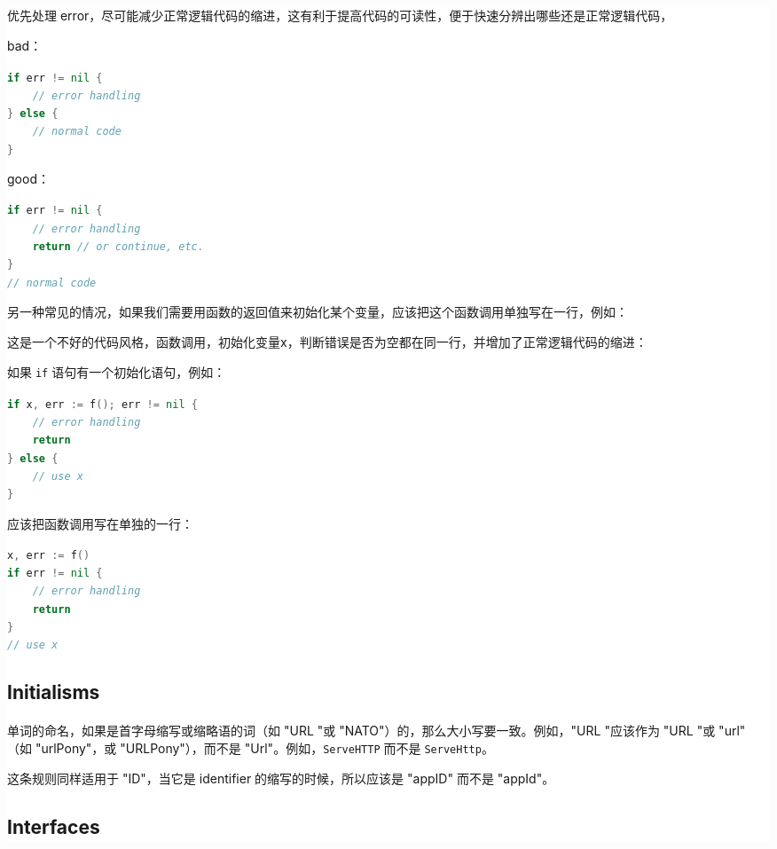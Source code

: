 优先处理 error，尽可能减少正常逻辑代码的缩进，这有利于提高代码的可读性，便于快速分辨出哪些还是正常逻辑代码，

bad：

```go
if err != nil {
    // error handling
} else {
    // normal code
}
```

good：

```go
if err != nil {
    // error handling
    return // or continue, etc.
}
// normal code
```

另一种常见的情况，如果我们需要用函数的返回值来初始化某个变量，应该把这个函数调用单独写在一行，例如：

这是一个不好的代码风格，函数调用，初始化变量x，判断错误是否为空都在同一行，并增加了正常逻辑代码的缩进：

如果 `if` 语句有一个初始化语句，例如：

```go
if x, err := f(); err != nil {
    // error handling
    return
} else {
    // use x
}
```

应该把函数调用写在单独的一行：

```go
x, err := f()
if err != nil {
    // error handling
    return
}
// use x
```

## Initialisms

单词的命名，如果是首字母缩写或缩略语的词（如 "URL "或 "NATO"）的，那么大小写要一致。例如，"URL "应该作为 "URL "或 "url"
（如 "urlPony"，或 "URLPony"），而不是 "Url"。例如，`ServeHTTP` 而不是 `ServeHttp`。

这条规则同样适用于 "ID"，当它是 identifier 的缩写的时候，所以应该是 "appID" 而不是 "appId"。

## Interfaces
